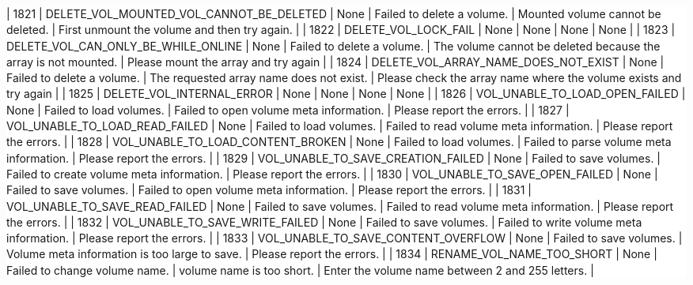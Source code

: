 |   1821   |           DELETE_VOL_MOUNTED_VOL_CANNOT_BE_DELETED          |  None  |                                           Failed to delete a volume.                                          |                                          Mounted volume cannot be deleted.                                          |                               First unmount the volume and then try again.                              |
|   1822   |                     DELETE_VOL_LOCK_FAIL                    |  None  |                                                      None                                                     |                                                         None                                                        |                                                   None                                                  |
|   1823   |             DELETE_VOL_CAN_ONLY_BE_WHILE_ONLINE             |  None  |                                           Failed to delete a volume.                                          |                            The volume cannot be deleted because the array is not mounted.                           |                                   Please mount the array and try again                                  |
|   1824   |             DELETE_VOL_ARRAY_NAME_DOES_NOT_EXIST            |  None  |                                           Failed to delete a volume.                                          |                                       The requested array name does not exist.                                      |                    Please check the array name where the volume exists and try again                    |
|   1825   |                  DELETE_VOL_INTERNAL_ERROR                  |  None  |                                                      None                                                     |                                                         None                                                        |                                                   None                                                  |
|   1826   |                VOL_UNABLE_TO_LOAD_OPEN_FAILED               |  None  |                                            Failed to load volumes.                                            |                                       Failed to open volume meta information.                                       |                                        Please report the errors.                                        |
|   1827   |                VOL_UNABLE_TO_LOAD_READ_FAILED               |  None  |                                            Failed to load volumes.                                            |                                       Failed to read volume meta information.                                       |                                        Please report the errors.                                        |
|   1828   |              VOL_UNABLE_TO_LOAD_CONTENT_BROKEN              |  None  |                                            Failed to load volumes.                                            |                                       Failed to parse volume meta information.                                      |                                        Please report the errors.                                        |
|   1829   |              VOL_UNABLE_TO_SAVE_CREATION_FAILED             |  None  |                                            Failed to save volumes.                                            |                                      Failed to create volume meta information.                                      |                                        Please report the errors.                                        |
|   1830   |                VOL_UNABLE_TO_SAVE_OPEN_FAILED               |  None  |                                            Failed to save volumes.                                            |                                       Failed to open volume meta information.                                       |                                        Please report the errors.                                        |
|   1831   |                VOL_UNABLE_TO_SAVE_READ_FAILED               |  None  |                                            Failed to save volumes.                                            |                                       Failed to read volume meta information.                                       |                                        Please report the errors.                                        |
|   1832   |               VOL_UNABLE_TO_SAVE_WRITE_FAILED               |  None  |                                            Failed to save volumes.                                            |                                       Failed to write volume meta information.                                      |                                        Please report the errors.                                        |
|   1833   |             VOL_UNABLE_TO_SAVE_CONTENT_OVERFLOW             |  None  |                                            Failed to save volumes.                                            |                                    Volume meta information is too large to save.                                    |                                        Please report the errors.                                        |
|   1834   |                  RENAME_VOL_NAME_TOO_SHORT                  |  None  |                                         Failed to change volume name.                                         |                                              volume name is too short.                                              |                             Enter the volume name between 2 and 255 letters.                            |